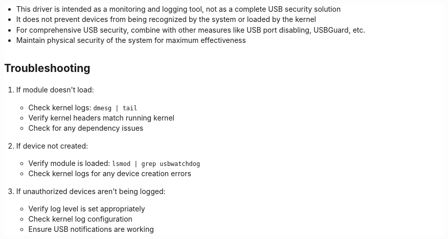 - This driver is intended as a monitoring and logging tool, not as a complete USB security solution
- It does not prevent devices from being recognized by the system or loaded by the kernel
- For comprehensive USB security, combine with other measures like USB port disabling, USBGuard, etc.
- Maintain physical security of the system for maximum effectiveness

## Troubleshooting

1. If module doesn't load:
   - Check kernel logs: `dmesg | tail`
   - Verify kernel headers match running kernel
   - Check for any dependency issues

2. If device not created:
   - Verify module is loaded: `lsmod | grep usbwatchdog`
   - Check kernel logs for any device creation errors

3. If unauthorized devices aren't being logged:
   - Verify log level is set appropriately
   - Check kernel log configuration
   - Ensure USB notifications are working
